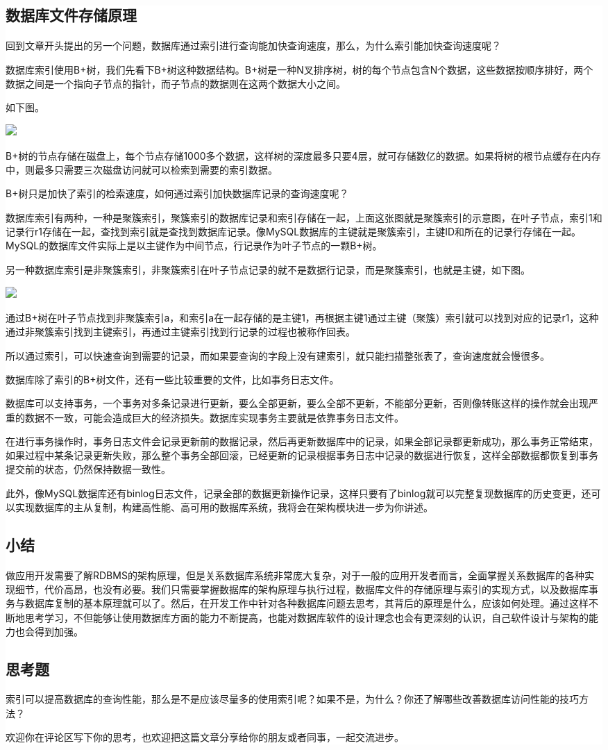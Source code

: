 ## 数据库文件存储原理

回到文章开头提出的另一个问题，数据库通过索引进行查询能加快查询速度，那么，为什么索引能加快查询速度呢？

数据库索引使用B+树，我们先看下B+树这种数据结构。B+树是一种N叉排序树，树的每个节点包含N个数据，这些数据按顺序排好，两个数据之间是一个指向子节点的指针，而子节点的数据则在这两个数据大小之间。

如下图。

![](<https://static001.geekbang.org/resource/image/f4/56/f45e421a8e5172b9bc9fd1709fc98456.png>)<br>

 B+树的节点存储在磁盘上，每个节点存储1000多个数据，这样树的深度最多只要4层，就可存储数亿的数据。如果将树的根节点缓存在内存中，则最多只需要三次磁盘访问就可以检索到需要的索引数据。

B+树只是加快了索引的检索速度，如何通过索引加快数据库记录的查询速度呢？

数据库索引有两种，一种是聚簇索引，聚簇索引的数据库记录和索引存储在一起，上面这张图就是聚簇索引的示意图，在叶子节点，索引1和记录行r1存储在一起，查找到索引就是查找到数据库记录。像MySQL数据库的主键就是聚簇索引，主键ID和所在的记录行存储在一起。MySQL的数据库文件实际上是以主键作为中间节点，行记录作为叶子节点的一颗B+树。

另一种数据库索引是非聚簇索引，非聚簇索引在叶子节点记录的就不是数据行记录，而是聚簇索引，也就是主键，如下图。

![](<https://static001.geekbang.org/resource/image/58/51/580f1aa37880751f81e89d4a53ae3f51.png>)<br>

 通过B+树在叶子节点找到非聚簇索引a，和索引a在一起存储的是主键1，再根据主键1通过主键（聚簇）索引就可以找到对应的记录r1，这种通过非聚簇索引找到主键索引，再通过主键索引找到行记录的过程也被称作回表。

所以通过索引，可以快速查询到需要的记录，而如果要查询的字段上没有建索引，就只能扫描整张表了，查询速度就会慢很多。

数据库除了索引的B+树文件，还有一些比较重要的文件，比如事务日志文件。

数据库可以支持事务，一个事务对多条记录进行更新，要么全部更新，要么全部不更新，不能部分更新，否则像转账这样的操作就会出现严重的数据不一致，可能会造成巨大的经济损失。数据库实现事务主要就是依靠事务日志文件。

在进行事务操作时，事务日志文件会记录更新前的数据记录，然后再更新数据库中的记录，如果全部记录都更新成功，那么事务正常结束，如果过程中某条记录更新失败，那么整个事务全部回滚，已经更新的记录根据事务日志中记录的数据进行恢复，这样全部数据都恢复到事务提交前的状态，仍然保持数据一致性。

此外，像MySQL数据库还有binlog日志文件，记录全部的数据更新操作记录，这样只要有了binlog就可以完整复现数据库的历史变更，还可以实现数据库的主从复制，构建高性能、高可用的数据库系统，我将会在架构模块进一步为你讲述。

## 小结

做应用开发需要了解RDBMS的架构原理，但是关系数据库系统非常庞大复杂，对于一般的应用开发者而言，全面掌握关系数据库的各种实现细节，代价高昂，也没有必要。我们只需要掌握数据库的架构原理与执行过程，数据库文件的存储原理与索引的实现方式，以及数据库事务与数据库复制的基本原理就可以了。然后，在开发工作中针对各种数据库问题去思考，其背后的原理是什么，应该如何处理。通过这样不断地思考学习，不但能够让使用数据库方面的能力不断提高，也能对数据库软件的设计理念也会有更深刻的认识，自己软件设计与架构的能力也会得到加强。

## 思考题

索引可以提高数据库的查询性能，那么是不是应该尽量多的使用索引呢？如果不是，为什么？你还了解哪些改善数据库访问性能的技巧方法？

欢迎你在评论区写下你的思考，也欢迎把这篇文章分享给你的朋友或者同事，一起交流进步。

